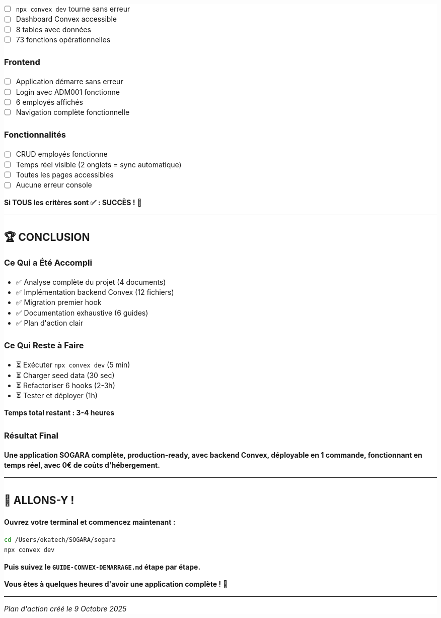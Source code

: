 - [ ] `npx convex dev` tourne sans erreur
- [ ] Dashboard Convex accessible
- [ ] 8 tables avec données
- [ ] 73 fonctions opérationnelles

### Frontend

- [ ] Application démarre sans erreur
- [ ] Login avec ADM001 fonctionne
- [ ] 6 employés affichés
- [ ] Navigation complète fonctionnelle

### Fonctionnalités

- [ ] CRUD employés fonctionne
- [ ] Temps réel visible (2 onglets = sync automatique)
- [ ] Toutes les pages accessibles
- [ ] Aucune erreur console

**Si TOUS les critères sont ✅ : SUCCÈS !** 🎉

---

## 🏆 CONCLUSION

### Ce Qui a Été Accompli

- ✅ Analyse complète du projet (4 documents)
- ✅ Implémentation backend Convex (12 fichiers)
- ✅ Migration premier hook
- ✅ Documentation exhaustive (6 guides)
- ✅ Plan d'action clair

### Ce Qui Reste à Faire

- ⏳ Exécuter `npx convex dev` (5 min)
- ⏳ Charger seed data (30 sec)
- ⏳ Refactoriser 6 hooks (2-3h)
- ⏳ Tester et déployer (1h)

**Temps total restant : 3-4 heures**

### Résultat Final

**Une application SOGARA complète, production-ready, avec backend Convex, déployable en 1 commande, fonctionnant en temps réel, avec 0€ de coûts d'hébergement.**

---

## 🚀 ALLONS-Y !

**Ouvrez votre terminal et commencez maintenant :**

```bash
cd /Users/okatech/SOGARA/sogara
npx convex dev
```

**Puis suivez le `GUIDE-CONVEX-DEMARRAGE.md` étape par étape.**

**Vous êtes à quelques heures d'avoir une application complète !** 🎉

---

_Plan d'action créé le 9 Octobre 2025_
